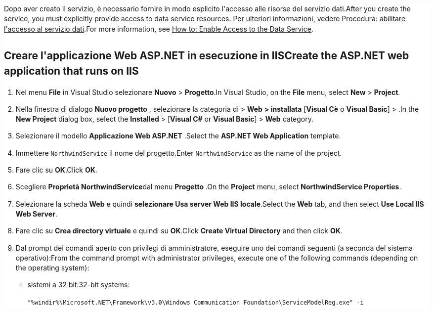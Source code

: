 <span data-ttu-id="69d3a-110">Dopo aver creato il servizio, è necessario fornire in modo esplicito l'accesso alle risorse del servizio dati.</span><span class="sxs-lookup"><span data-stu-id="69d3a-110">After you create the service, you must explicitly provide access to data service resources.</span></span> <span data-ttu-id="69d3a-111">Per ulteriori informazioni, vedere [Procedura: abilitare l'accesso al servizio dati](how-to-enable-access-to-the-data-service-wcf-data-services.md).</span><span class="sxs-lookup"><span data-stu-id="69d3a-111">For more information, see [How to: Enable Access to the Data Service](how-to-enable-access-to-the-data-service-wcf-data-services.md).</span></span>

## <a name="create-the-aspnet-web-application-that-runs-on-iis"></a><span data-ttu-id="69d3a-112">Creare l'applicazione Web ASP.NET in esecuzione in IIS</span><span class="sxs-lookup"><span data-stu-id="69d3a-112">Create the ASP.NET web application that runs on IIS</span></span>

1. <span data-ttu-id="69d3a-113">Nel menu **File** in Visual Studio selezionare **Nuovo** > **Progetto**.</span><span class="sxs-lookup"><span data-stu-id="69d3a-113">In Visual Studio, on the **File** menu, select **New** > **Project**.</span></span>

2. <span data-ttu-id="69d3a-114">Nella finestra di dialogo **Nuovo progetto** , selezionare la categoria di > **Web** **> installata** [**Visual Cè** o **Visual Basic**] > .</span><span class="sxs-lookup"><span data-stu-id="69d3a-114">In the **New Project** dialog box, select the **Installed** > [**Visual C#** or **Visual Basic**] > **Web** category.</span></span>

3. <span data-ttu-id="69d3a-115">Selezionare il modello **Applicazione Web ASP.NET** .</span><span class="sxs-lookup"><span data-stu-id="69d3a-115">Select the **ASP.NET Web Application** template.</span></span>

4. <span data-ttu-id="69d3a-116">Immettere `NorthwindService` il nome del progetto.</span><span class="sxs-lookup"><span data-stu-id="69d3a-116">Enter `NorthwindService` as the name of the project.</span></span>

5. <span data-ttu-id="69d3a-117">Fare clic su **OK**.</span><span class="sxs-lookup"><span data-stu-id="69d3a-117">Click **OK**.</span></span>

6. <span data-ttu-id="69d3a-118">Scegliere **Proprietà NorthwindService**dal menu **Progetto** .</span><span class="sxs-lookup"><span data-stu-id="69d3a-118">On the **Project** menu, select **NorthwindService Properties**.</span></span>

7. <span data-ttu-id="69d3a-119">Selezionare la scheda **Web** e quindi **selezionare Usa server Web IIS locale**.</span><span class="sxs-lookup"><span data-stu-id="69d3a-119">Select the **Web** tab, and then select **Use Local IIS Web Server**.</span></span>

8. <span data-ttu-id="69d3a-120">Fare clic su **Crea directory virtuale** e quindi su **OK**.</span><span class="sxs-lookup"><span data-stu-id="69d3a-120">Click **Create Virtual Directory** and then click **OK**.</span></span>

9. <span data-ttu-id="69d3a-121">Dal prompt dei comandi aperto con privilegi di amministratore, eseguire uno dei comandi seguenti (a seconda del sistema operativo):</span><span class="sxs-lookup"><span data-stu-id="69d3a-121">From the command prompt with administrator privileges, execute one of the following commands (depending on the operating system):</span></span>

    - <span data-ttu-id="69d3a-122">sistemi a 32 bit:</span><span class="sxs-lookup"><span data-stu-id="69d3a-122">32-bit systems:</span></span>

        ```console
        "%windir%\Microsoft.NET\Framework\v3.0\Windows Communication Foundation\ServiceModelReg.exe" -i
        ```
